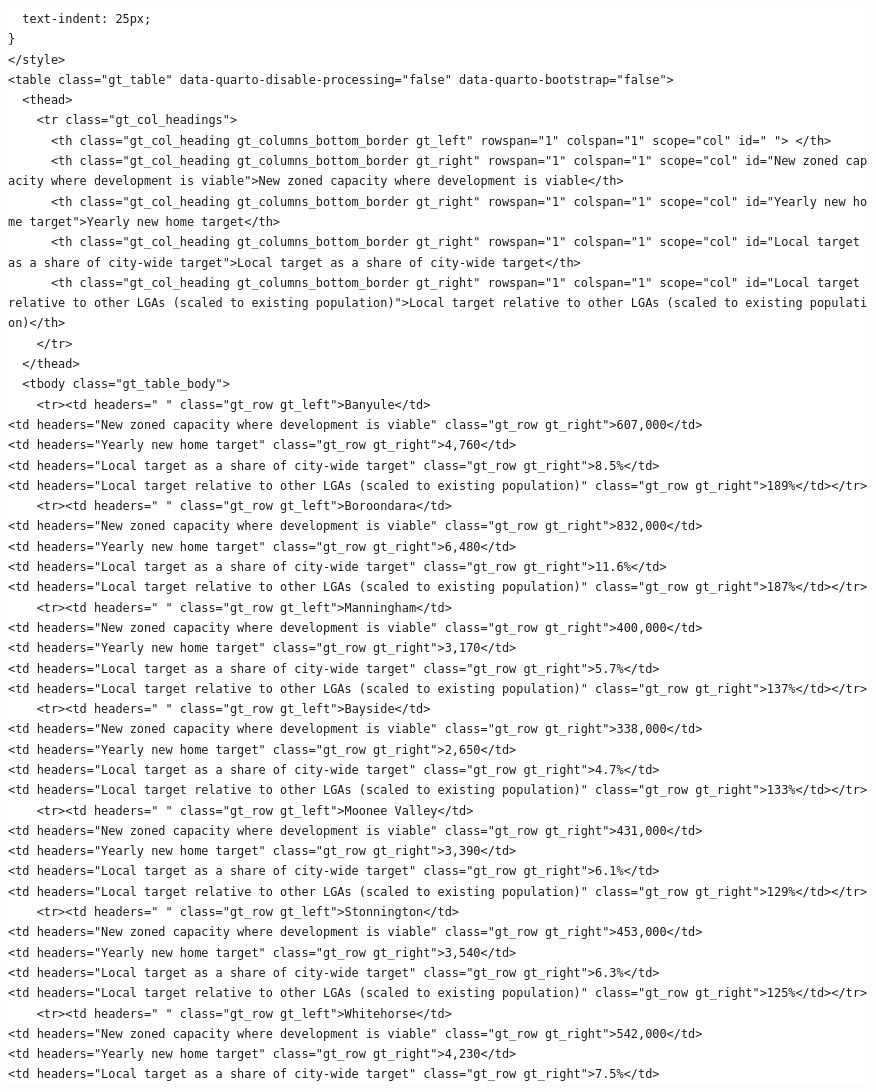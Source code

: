 ```{=html}
  text-indent: 25px;
}
</style>
<table class="gt_table" data-quarto-disable-processing="false" data-quarto-bootstrap="false">
  <thead>
    <tr class="gt_col_headings">
      <th class="gt_col_heading gt_columns_bottom_border gt_left" rowspan="1" colspan="1" scope="col" id=" "> </th>
      <th class="gt_col_heading gt_columns_bottom_border gt_right" rowspan="1" colspan="1" scope="col" id="New zoned capacity where development is viable">New zoned capacity where development is viable</th>
      <th class="gt_col_heading gt_columns_bottom_border gt_right" rowspan="1" colspan="1" scope="col" id="Yearly new home target">Yearly new home target</th>
      <th class="gt_col_heading gt_columns_bottom_border gt_right" rowspan="1" colspan="1" scope="col" id="Local target as a share of city-wide target">Local target as a share of city-wide target</th>
      <th class="gt_col_heading gt_columns_bottom_border gt_right" rowspan="1" colspan="1" scope="col" id="Local target relative to other LGAs (scaled to existing population)">Local target relative to other LGAs (scaled to existing population)</th>
    </tr>
  </thead>
  <tbody class="gt_table_body">
    <tr><td headers=" " class="gt_row gt_left">Banyule</td>
<td headers="New zoned capacity where development is viable" class="gt_row gt_right">607,000</td>
<td headers="Yearly new home target" class="gt_row gt_right">4,760</td>
<td headers="Local target as a share of city-wide target" class="gt_row gt_right">8.5%</td>
<td headers="Local target relative to other LGAs (scaled to existing population)" class="gt_row gt_right">189%</td></tr>
    <tr><td headers=" " class="gt_row gt_left">Boroondara</td>
<td headers="New zoned capacity where development is viable" class="gt_row gt_right">832,000</td>
<td headers="Yearly new home target" class="gt_row gt_right">6,480</td>
<td headers="Local target as a share of city-wide target" class="gt_row gt_right">11.6%</td>
<td headers="Local target relative to other LGAs (scaled to existing population)" class="gt_row gt_right">187%</td></tr>
    <tr><td headers=" " class="gt_row gt_left">Manningham</td>
<td headers="New zoned capacity where development is viable" class="gt_row gt_right">400,000</td>
<td headers="Yearly new home target" class="gt_row gt_right">3,170</td>
<td headers="Local target as a share of city-wide target" class="gt_row gt_right">5.7%</td>
<td headers="Local target relative to other LGAs (scaled to existing population)" class="gt_row gt_right">137%</td></tr>
    <tr><td headers=" " class="gt_row gt_left">Bayside</td>
<td headers="New zoned capacity where development is viable" class="gt_row gt_right">338,000</td>
<td headers="Yearly new home target" class="gt_row gt_right">2,650</td>
<td headers="Local target as a share of city-wide target" class="gt_row gt_right">4.7%</td>
<td headers="Local target relative to other LGAs (scaled to existing population)" class="gt_row gt_right">133%</td></tr>
    <tr><td headers=" " class="gt_row gt_left">Moonee Valley</td>
<td headers="New zoned capacity where development is viable" class="gt_row gt_right">431,000</td>
<td headers="Yearly new home target" class="gt_row gt_right">3,390</td>
<td headers="Local target as a share of city-wide target" class="gt_row gt_right">6.1%</td>
<td headers="Local target relative to other LGAs (scaled to existing population)" class="gt_row gt_right">129%</td></tr>
    <tr><td headers=" " class="gt_row gt_left">Stonnington</td>
<td headers="New zoned capacity where development is viable" class="gt_row gt_right">453,000</td>
<td headers="Yearly new home target" class="gt_row gt_right">3,540</td>
<td headers="Local target as a share of city-wide target" class="gt_row gt_right">6.3%</td>
<td headers="Local target relative to other LGAs (scaled to existing population)" class="gt_row gt_right">125%</td></tr>
    <tr><td headers=" " class="gt_row gt_left">Whitehorse</td>
<td headers="New zoned capacity where development is viable" class="gt_row gt_right">542,000</td>
<td headers="Yearly new home target" class="gt_row gt_right">4,230</td>
<td headers="Local target as a share of city-wide target" class="gt_row gt_right">7.5%</td>
```